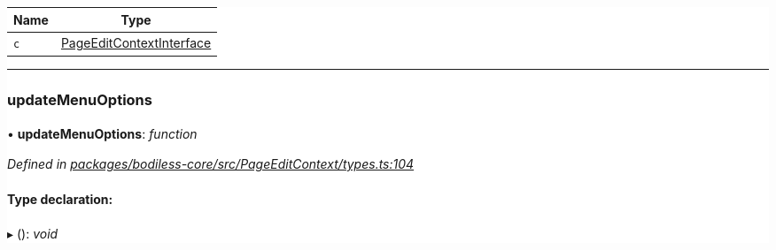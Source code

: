 Name | Type |
------ | ------ |
`c` | [PageEditContextInterface](pageeditcontextinterface.md) |

___

###  updateMenuOptions

• **updateMenuOptions**: *function*

*Defined in [packages/bodiless-core/src/PageEditContext/types.ts:104](https://github.com/johnsonandjohnson/Bodiless-JS/blob/9f5cfb56/packages/bodiless-core/src/PageEditContext/types.ts#L104)*

#### Type declaration:

▸ (): *void*
